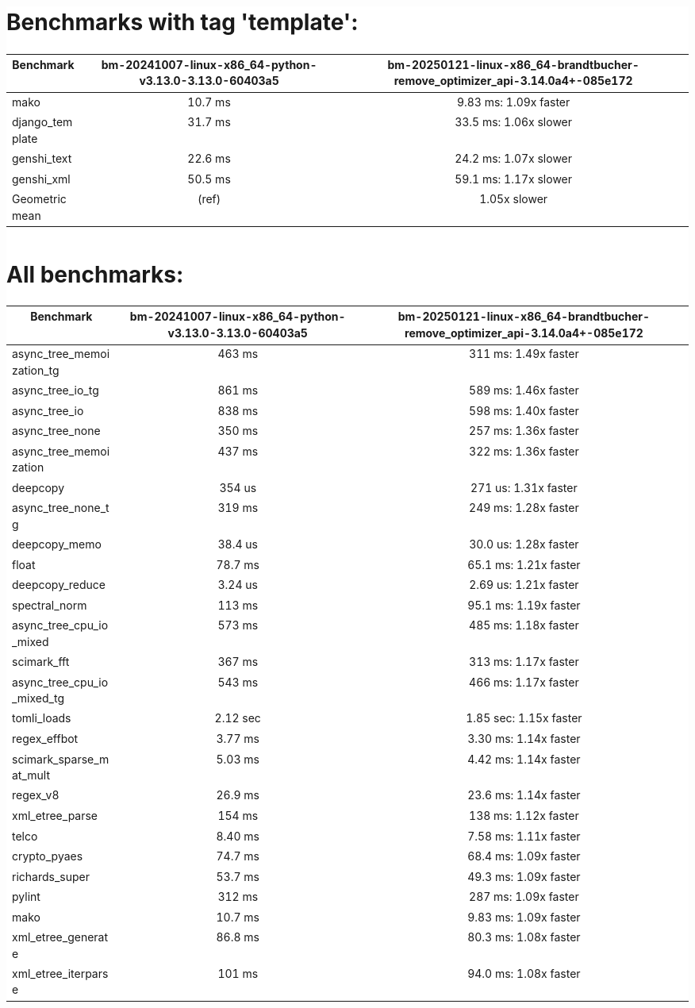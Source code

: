 Benchmarks with tag 'template':
===============================

| Benchmark       | bm-20241007-linux-x86_64-python-v3.13.0-3.13.0-60403a5 | bm-20250121-linux-x86_64-brandtbucher-remove_optimizer_api-3.14.0a4+-085e172 |
|-----------------|:------------------------------------------------------:|:----------------------------------------------------------------------------:|
| mako            | 10.7 ms                                                | 9.83 ms: 1.09x faster                                                        |
| django_template | 31.7 ms                                                | 33.5 ms: 1.06x slower                                                        |
| genshi_text     | 22.6 ms                                                | 24.2 ms: 1.07x slower                                                        |
| genshi_xml      | 50.5 ms                                                | 59.1 ms: 1.17x slower                                                        |
| Geometric mean  | (ref)                                                  | 1.05x slower                                                                 |

All benchmarks:
===============

| Benchmark                  | bm-20241007-linux-x86_64-python-v3.13.0-3.13.0-60403a5 | bm-20250121-linux-x86_64-brandtbucher-remove_optimizer_api-3.14.0a4+-085e172 |
|----------------------------|:------------------------------------------------------:|:----------------------------------------------------------------------------:|
| async_tree_memoization_tg  | 463 ms                                                 | 311 ms: 1.49x faster                                                         |
| async_tree_io_tg           | 861 ms                                                 | 589 ms: 1.46x faster                                                         |
| async_tree_io              | 838 ms                                                 | 598 ms: 1.40x faster                                                         |
| async_tree_none            | 350 ms                                                 | 257 ms: 1.36x faster                                                         |
| async_tree_memoization     | 437 ms                                                 | 322 ms: 1.36x faster                                                         |
| deepcopy                   | 354 us                                                 | 271 us: 1.31x faster                                                         |
| async_tree_none_tg         | 319 ms                                                 | 249 ms: 1.28x faster                                                         |
| deepcopy_memo              | 38.4 us                                                | 30.0 us: 1.28x faster                                                        |
| float                      | 78.7 ms                                                | 65.1 ms: 1.21x faster                                                        |
| deepcopy_reduce            | 3.24 us                                                | 2.69 us: 1.21x faster                                                        |
| spectral_norm              | 113 ms                                                 | 95.1 ms: 1.19x faster                                                        |
| async_tree_cpu_io_mixed    | 573 ms                                                 | 485 ms: 1.18x faster                                                         |
| scimark_fft                | 367 ms                                                 | 313 ms: 1.17x faster                                                         |
| async_tree_cpu_io_mixed_tg | 543 ms                                                 | 466 ms: 1.17x faster                                                         |
| tomli_loads                | 2.12 sec                                               | 1.85 sec: 1.15x faster                                                       |
| regex_effbot               | 3.77 ms                                                | 3.30 ms: 1.14x faster                                                        |
| scimark_sparse_mat_mult    | 5.03 ms                                                | 4.42 ms: 1.14x faster                                                        |
| regex_v8                   | 26.9 ms                                                | 23.6 ms: 1.14x faster                                                        |
| xml_etree_parse            | 154 ms                                                 | 138 ms: 1.12x faster                                                         |
| telco                      | 8.40 ms                                                | 7.58 ms: 1.11x faster                                                        |
| crypto_pyaes               | 74.7 ms                                                | 68.4 ms: 1.09x faster                                                        |
| richards_super             | 53.7 ms                                                | 49.3 ms: 1.09x faster                                                        |
| pylint                     | 312 ms                                                 | 287 ms: 1.09x faster                                                         |
| mako                       | 10.7 ms                                                | 9.83 ms: 1.09x faster                                                        |
| xml_etree_generate         | 86.8 ms                                                | 80.3 ms: 1.08x faster                                                        |
| xml_etree_iterparse        | 101 ms                                                 | 94.0 ms: 1.08x faster                                                        |